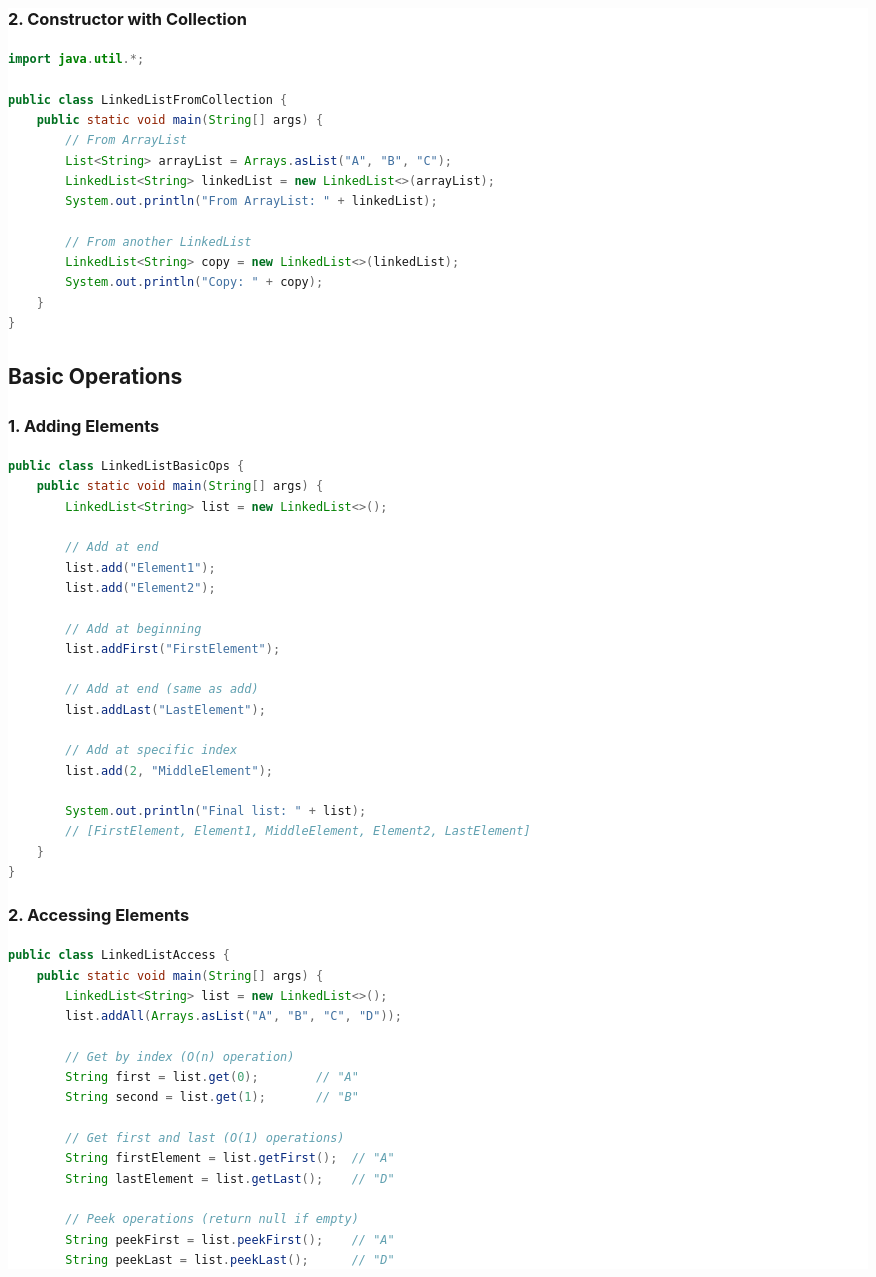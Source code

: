 ### 2. Constructor with Collection
```java
import java.util.*;

public class LinkedListFromCollection {
    public static void main(String[] args) {
        // From ArrayList
        List<String> arrayList = Arrays.asList("A", "B", "C");
        LinkedList<String> linkedList = new LinkedList<>(arrayList);
        System.out.println("From ArrayList: " + linkedList);
        
        // From another LinkedList
        LinkedList<String> copy = new LinkedList<>(linkedList);
        System.out.println("Copy: " + copy);
    }
}
```

## Basic Operations

### 1. Adding Elements
```java
public class LinkedListBasicOps {
    public static void main(String[] args) {
        LinkedList<String> list = new LinkedList<>();
        
        // Add at end
        list.add("Element1");
        list.add("Element2");
        
        // Add at beginning
        list.addFirst("FirstElement");
        
        // Add at end (same as add)
        list.addLast("LastElement");
        
        // Add at specific index
        list.add(2, "MiddleElement");
        
        System.out.println("Final list: " + list);
        // [FirstElement, Element1, MiddleElement, Element2, LastElement]
    }
}
```

### 2. Accessing Elements
```java
public class LinkedListAccess {
    public static void main(String[] args) {
        LinkedList<String> list = new LinkedList<>();
        list.addAll(Arrays.asList("A", "B", "C", "D"));
        
        // Get by index (O(n) operation)
        String first = list.get(0);        // "A"
        String second = list.get(1);       // "B"
        
        // Get first and last (O(1) operations)
        String firstElement = list.getFirst();  // "A"
        String lastElement = list.getLast();    // "D"
        
        // Peek operations (return null if empty)
        String peekFirst = list.peekFirst();    // "A"
        String peekLast = list.peekLast();      // "D"
```